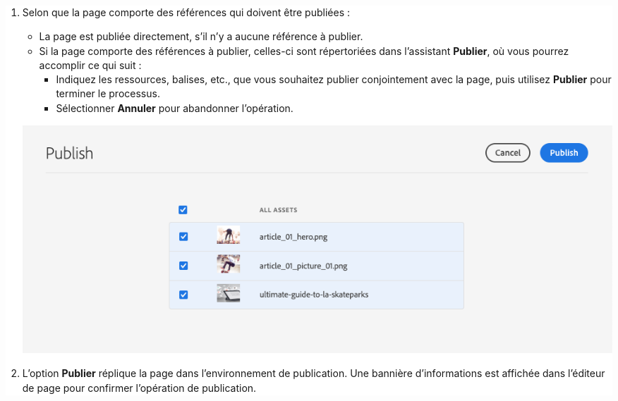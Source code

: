 1. Selon que la page comporte des références qui doivent être publiées :

   * La page est publiée directement, s’il n’y a aucune référence à publier.
   * Si la page comporte des références à publier, celles-ci sont répertoriées dans l’assistant **Publier**, où vous pourrez accomplir ce qui suit :
      * Indiquez les ressources, balises, etc., que vous souhaitez publier conjointement avec la page, puis utilisez **Publier** pour terminer le processus.
      * Sélectionner **Annuler** pour abandonner l’opération.

   ![Publication de références avec la page](/help/sites-cloud/authoring/assets/publishing-references.png)

1. L’option **Publier** réplique la page dans l’environnement de publication. Une bannière d’informations est affichée dans l’éditeur de page pour confirmer l’opération de publication.
